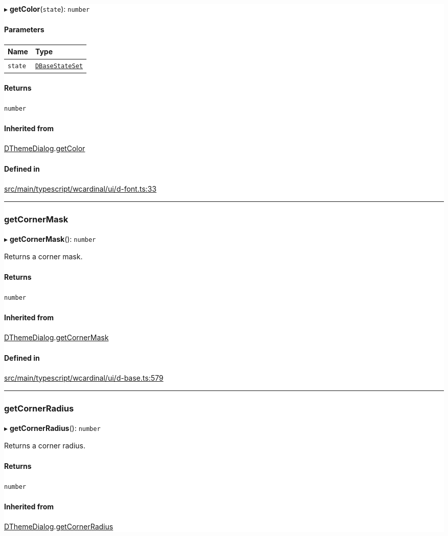 ▸ **getColor**(`state`): `number`

#### Parameters

| Name | Type |
| :------ | :------ |
| `state` | [`DBaseStateSet`](DBaseStateSet.md) |

#### Returns

`number`

#### Inherited from

[DThemeDialog](DThemeDialog.md).[getColor](DThemeDialog.md#getcolor)

#### Defined in

[src/main/typescript/wcardinal/ui/d-font.ts:33](https://github.com/winter-cardinal/winter-cardinal-ui/blob/v0.154.0/src/main/typescript/wcardinal/ui/d-font.ts#L33)

___

### getCornerMask

▸ **getCornerMask**(): `number`

Returns a corner mask.

#### Returns

`number`

#### Inherited from

[DThemeDialog](DThemeDialog.md).[getCornerMask](DThemeDialog.md#getcornermask)

#### Defined in

[src/main/typescript/wcardinal/ui/d-base.ts:579](https://github.com/winter-cardinal/winter-cardinal-ui/blob/v0.154.0/src/main/typescript/wcardinal/ui/d-base.ts#L579)

___

### getCornerRadius

▸ **getCornerRadius**(): `number`

Returns a corner radius.

#### Returns

`number`

#### Inherited from

[DThemeDialog](DThemeDialog.md).[getCornerRadius](DThemeDialog.md#getcornerradius)
